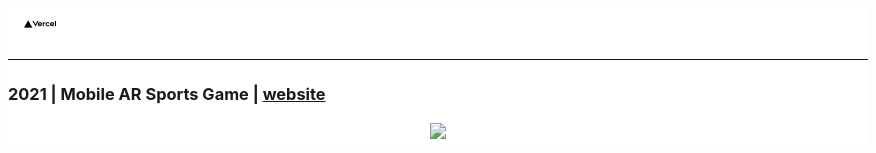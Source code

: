 [<img height="32" width="64" src="img/logos/vercel.svg" />](https://vercel.com/)

---

### __2021 | Mobile AR Sports Game | [website](https://pholi.io)__ 

<p align="center">
  <img width="500" src="img/pholi.gif">
</p>
